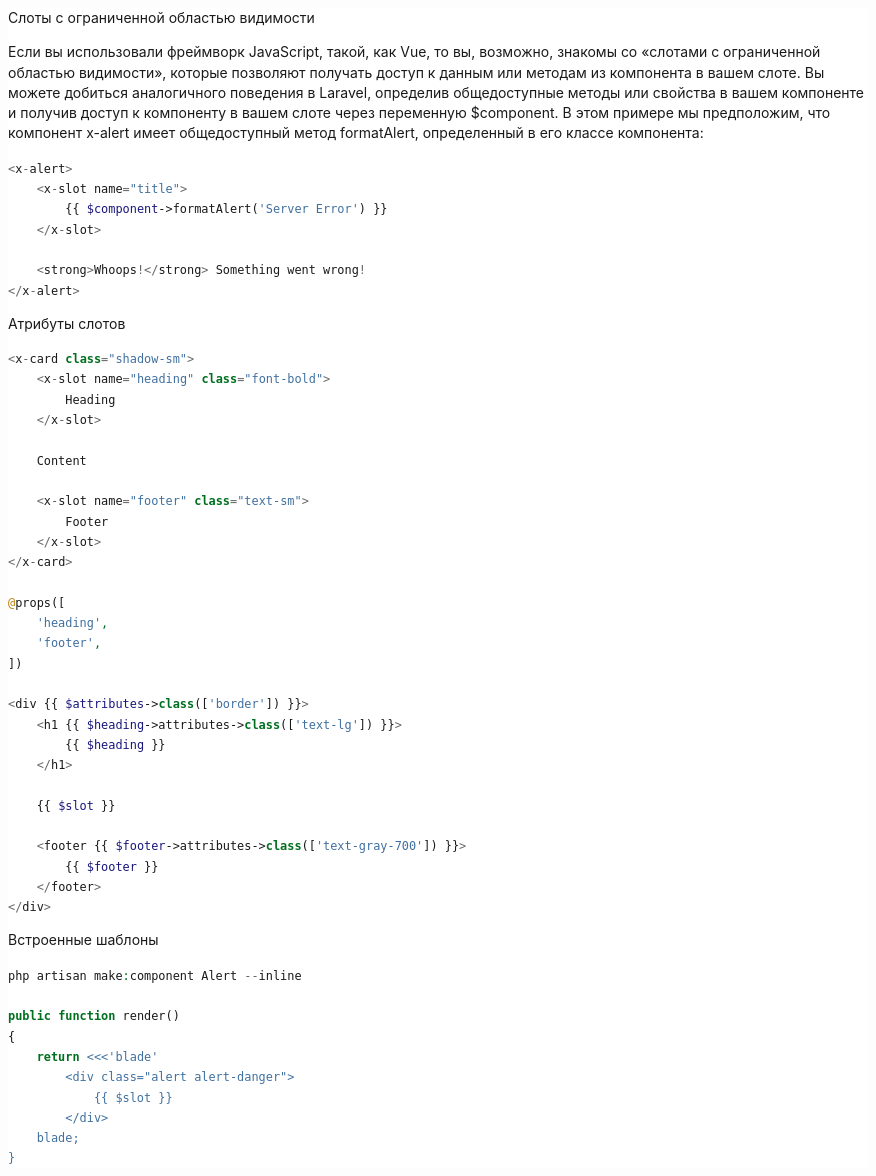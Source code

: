 
Слоты с ограниченной областью видимости

Если вы использовали фреймворк JavaScript, такой, как Vue, то вы, возможно, знакомы со «слотами с ограниченной областью видимости», которые позволяют получать доступ к данным или методам из компонента в вашем слоте. Вы можете добиться аналогичного поведения в Laravel, определив общедоступные методы или свойства в вашем компоненте и получив доступ к компоненту в вашем слоте через переменную $component. В этом примере мы предположим, что компонент x-alert имеет общедоступный метод formatAlert, определенный в его классе компонента:

```php
<x-alert>
    <x-slot name="title">
        {{ $component->formatAlert('Server Error') }}
    </x-slot>

    <strong>Whoops!</strong> Something went wrong!
</x-alert>
```

Атрибуты слотов
```php
<x-card class="shadow-sm">
    <x-slot name="heading" class="font-bold">
        Heading
    </x-slot>

    Content

    <x-slot name="footer" class="text-sm">
        Footer
    </x-slot>
</x-card>

@props([
    'heading',
    'footer',
])

<div {{ $attributes->class(['border']) }}>
    <h1 {{ $heading->attributes->class(['text-lg']) }}>
        {{ $heading }}
    </h1>

    {{ $slot }}

    <footer {{ $footer->attributes->class(['text-gray-700']) }}>
        {{ $footer }}
    </footer>
</div>
```

Встроенные шаблоны
```php
php artisan make:component Alert --inline

public function render()
{
    return <<<'blade'
        <div class="alert alert-danger">
            {{ $slot }}
        </div>
    blade;
}
```
